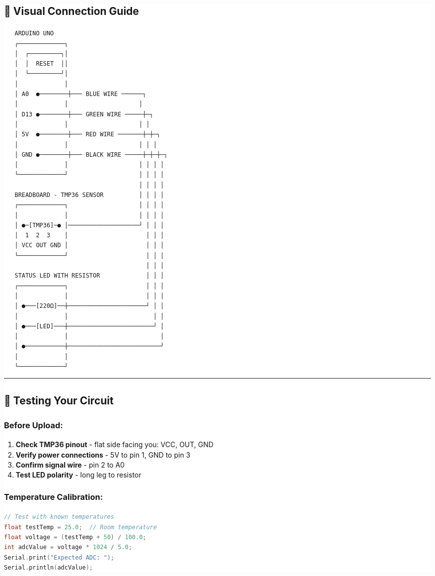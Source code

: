 
## 🎨 **Visual Connection Guide**

```
   ARDUINO UNO
   ┌─────────────┐
   │  ┌─────────┐│
   │  │  RESET  ││
   │  └─────────┘│
   │             │
   │ A0  ●────────┼─── BLUE WIRE ──────┐
   │             │                    │
   │ D13 ●────────┼─── GREEN WIRE ─────┼─┐
   │             │                    │ │
   │ 5V  ●────────┼─── RED WIRE ───────┼─┼─┐
   │             │                    │ │ │
   │ GND ●────────┼─── BLACK WIRE ─────┼─┼─┼─┐
   │             │                    │ │ │ │
   └─────────────┘                    │ │ │ │
                                      │ │ │ │
   BREADBOARD - TMP36 SENSOR          │ │ │ │
   ┌─────────────┐                    │ │ │ │
   │             │                    │ │ │ │
   │ ●─[TMP36]─● │────────────────────┘ │ │ │
   │  1  2  3    │                      │ │ │
   │ VCC OUT GND │                      │ │ │
   └─────────────┘                      │ │ │
                                        │ │ │
   STATUS LED WITH RESISTOR             │ │ │
   ┌─────────────┐                      │ │ │
   │             │                      │ │ │
   │ ●───[220Ω]──┼──────────────────────┘ │ │
   │             │                        │ │
   │ ●───[LED]───┼────────────────────────┘ │
   │             │                          │
   │ ●───────────┼──────────────────────────┘
   │             │
   └─────────────┘
```

---

## 🧪 **Testing Your Circuit**

### **Before Upload:**
1. **Check TMP36 pinout** - flat side facing you: VCC, OUT, GND
2. **Verify power connections** - 5V to pin 1, GND to pin 3
3. **Confirm signal wire** - pin 2 to A0
4. **Test LED polarity** - long leg to resistor

### **Temperature Calibration:**
```cpp
// Test with known temperatures
float testTemp = 25.0;  // Room temperature
float voltage = (testTemp + 50) / 100.0;
int adcValue = voltage * 1024 / 5.0;
Serial.print("Expected ADC: ");
Serial.println(adcValue);
```
